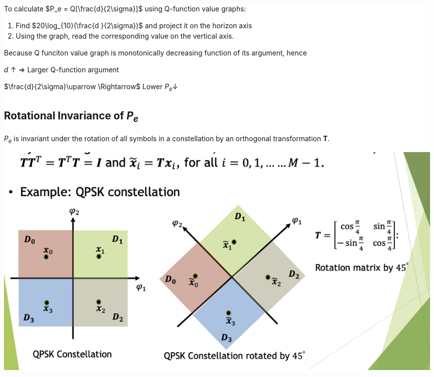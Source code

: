 To calculate $P_e = Q[\frac{d}{2\sigma}]$ using Q-function value graphs:

1. Find $20\log_{10}(\frac{d }{2\sigma})$ and project it on the horizon axis
2. Using the graph, read the corresponding value on the vertical axis.

Because Q funciton value graph is monotonically decreasing function of its argument, hence

$d \uparrow \Rightarrow$  Larger Q-function argument

$\frac{d}{2\sigma}\uparrow \Rightarrow$ Lower $P_e \downarrow$

## Rotational Invariance of $P_e$

$P_e$ is invariant under the rotation of all symbols in a constellation by an orthogonal transformation $\boldsymbol{T}$.

![](./assets/imgs/1-rotationalinvariance.png)
